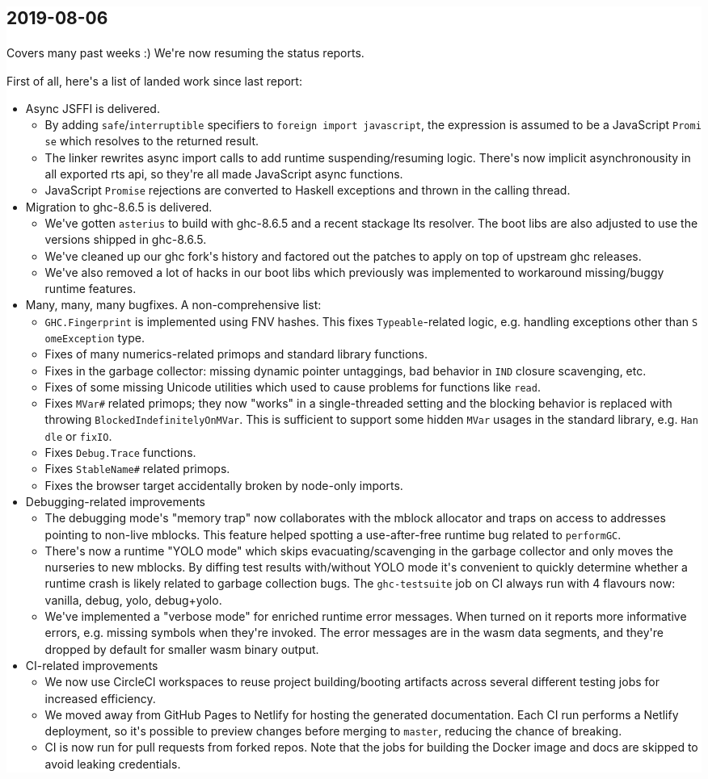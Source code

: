 ## 2019-08-06

Covers many past weeks :) We're now resuming the status reports.

First of all, here's a list of landed work since last report:

* Async JSFFI is delivered.
    * By adding `safe`/`interruptible` specifiers to `foreign import
      javascript`, the expression is assumed to be a JavaScript `Promise` which
      resolves to the returned result.
    * The linker rewrites async import calls to add runtime suspending/resuming
      logic. There's now implicit asynchronousity in all exported rts api, so
      they're all made JavaScript async functions.
    * JavaScript `Promise` rejections are converted to Haskell exceptions and
      thrown in the calling thread.
* Migration to ghc-8.6.5 is delivered.
    * We've gotten `asterius` to build with ghc-8.6.5 and a recent stackage lts
      resolver. The boot libs are also adjusted to use the versions shipped in
      ghc-8.6.5.
    * We've cleaned up our ghc fork's history and factored out the patches to
      apply on top of upstream ghc releases.
    * We've also removed a lot of hacks in our boot libs which previously was
      implemented to workaround missing/buggy runtime features.
* Many, many, many bugfixes. A non-comprehensive list:
    * `GHC.Fingerprint` is implemented using FNV hashes. This fixes
      `Typeable`-related logic, e.g. handling exceptions other than
      `SomeException` type.
    * Fixes of many numerics-related primops and standard library functions.
    * Fixes in the garbage collector: missing dynamic pointer untaggings, bad
      behavior in `IND` closure scavenging, etc.
    * Fixes of some missing Unicode utilities which used to cause problems for
      functions like `read`.
    * Fixes `MVar#` related primops; they now "works" in a single-threaded
      setting and the blocking behavior is replaced with throwing
      `BlockedIndefinitelyOnMVar`. This is sufficient to support some hidden
      `MVar` usages in the standard library, e.g. `Handle` or `fixIO`.
    * Fixes `Debug.Trace` functions.
    * Fixes `StableName#` related primops.
    * Fixes the browser target accidentally broken by node-only imports.
* Debugging-related improvements
    * The debugging mode's "memory trap" now collaborates with the mblock
      allocator and traps on access to addresses pointing to non-live mblocks.
      This feature helped spotting a use-after-free runtime bug related to
      `performGC`.
    * There's now a runtime "YOLO mode" which skips evacuating/scavenging in the
      garbage collector and only moves the nurseries to new mblocks. By diffing
      test results with/without YOLO mode it's convenient to quickly determine
      whether a runtime crash is likely related to garbage collection bugs. The
      `ghc-testsuite` job on CI always run with 4 flavours now: vanilla, debug,
      yolo, debug+yolo.
    * We've implemented a "verbose mode" for enriched runtime error messages.
      When turned on it reports more informative errors, e.g. missing symbols
      when they're invoked. The error messages are in the wasm data segments,
      and they're dropped by default for smaller wasm binary output.
* CI-related improvements
    * We now use CircleCI workspaces to reuse project building/booting artifacts
      across several different testing jobs for increased efficiency.
    * We moved away from GitHub Pages to Netlify for hosting the generated
      documentation. Each CI run performs a Netlify deployment, so it's possible
      to preview changes before merging to `master`, reducing the chance of
      breaking.
    * CI is now run for pull requests from forked repos. Note that the jobs for
      building the Docker image and docs are skipped to avoid leaking
      credentials.